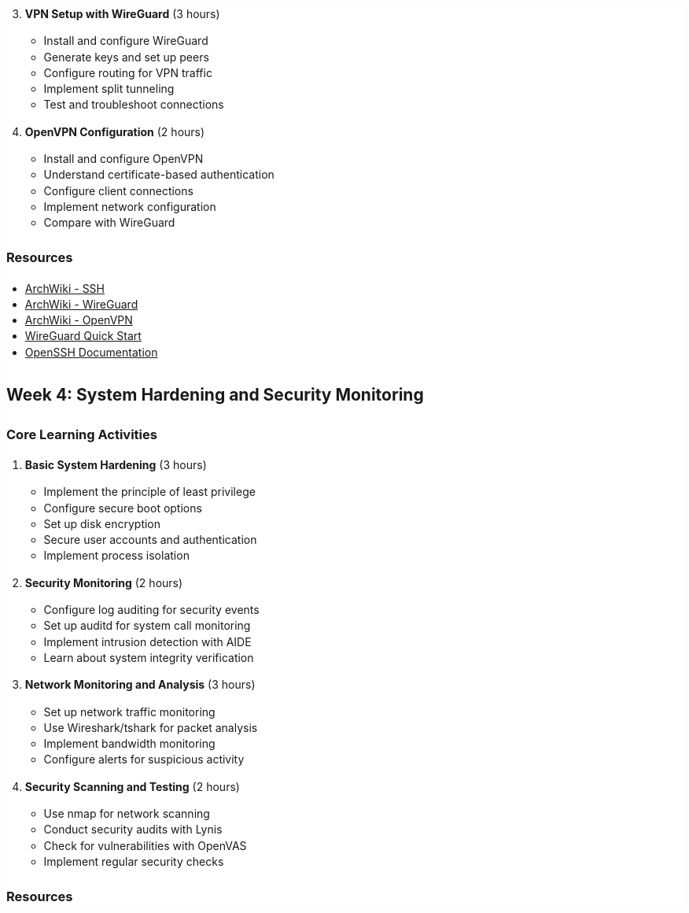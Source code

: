3. **VPN Setup with WireGuard** (3 hours)
   - Install and configure WireGuard
   - Generate keys and set up peers
   - Configure routing for VPN traffic
   - Implement split tunneling
   - Test and troubleshoot connections

4. **OpenVPN Configuration** (2 hours)
   - Install and configure OpenVPN
   - Understand certificate-based authentication
   - Configure client connections
   - Implement network configuration
   - Compare with WireGuard

### Resources

- [ArchWiki - SSH](https://wiki.archlinux.org/title/SSH)
- [ArchWiki - WireGuard](https://wiki.archlinux.org/title/WireGuard)
- [ArchWiki - OpenVPN](https://wiki.archlinux.org/title/OpenVPN)
- [WireGuard Quick Start](https://www.wireguard.com/quickstart/)
- [OpenSSH Documentation](https://www.openssh.com/manual.html)

## Week 4: System Hardening and Security Monitoring

### Core Learning Activities

1. **Basic System Hardening** (3 hours)
   - Implement the principle of least privilege
   - Configure secure boot options
   - Set up disk encryption
   - Secure user accounts and authentication
   - Implement process isolation

2. **Security Monitoring** (2 hours)
   - Configure log auditing for security events
   - Set up auditd for system call monitoring
   - Implement intrusion detection with AIDE
   - Learn about system integrity verification

3. **Network Monitoring and Analysis** (3 hours)
   - Set up network traffic monitoring
   - Use Wireshark/tshark for packet analysis
   - Implement bandwidth monitoring
   - Configure alerts for suspicious activity

4. **Security Scanning and Testing** (2 hours)
   - Use nmap for network scanning
   - Conduct security audits with Lynis
   - Check for vulnerabilities with OpenVAS
   - Implement regular security checks

### Resources
